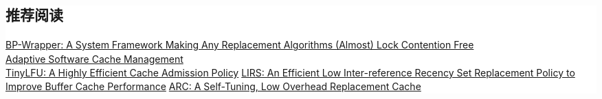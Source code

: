## 推荐阅读

[BP-Wrapper: A System Framework Making Any
Replacement Algorithms (Almost) Lock Contention Free]( https://dgraph.io/blog/refs/bp_wrapper.pdf )  
[Adaptive Software Cache Management](https://dgraph.io/blog/refs/Adaptive%20Software%20Cache%20Management.pdf)  
[TinyLFU: A Highly Efficient Cache Admission Policy](https://dgraph.io/blog/refs/TinyLFU%20-%20A%20Highly%20Efficient%20Cache%20Admission%20Policy.pdf)
[LIRS: An Efficient Low Inter-reference Recency Set Replacement Policy to Improve Buffer Cache Performance](http://web.cse.ohio-state.edu/hpcs/WWW/HTML/publications/papers/TR-02-6.pdf)
[ARC: A Self-Tuning, Low Overhead Replacement Cache](https://www.usenix.org/event/fast03/tech/full_papers/megiddo/megiddo.pdf)